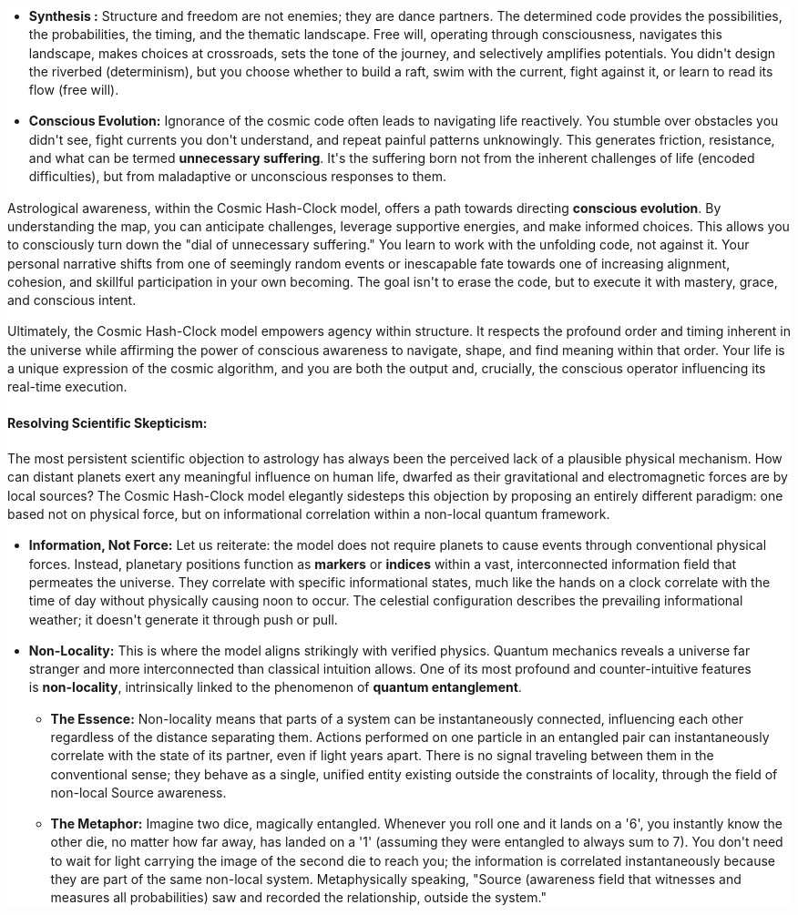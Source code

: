 - **Synthesis :** Structure and freedom are not enemies; they are dance partners. The determined code provides the possibilities, the probabilities, the timing, and the thematic landscape. Free will, operating through consciousness, navigates this landscape, makes choices at crossroads, sets the tone of the journey, and selectively amplifies potentials. You didn't design the riverbed (determinism), but you choose whether to build a raft, swim with the current, fight against it, or learn to read its flow (free will).
    
- **Conscious Evolution:** Ignorance of the cosmic code often leads to navigating life reactively. You stumble over obstacles you didn't see, fight currents you don't understand, and repeat painful patterns unknowingly. This generates friction, resistance, and what can be termed **unnecessary suffering**. It's the suffering born not from the inherent challenges of life (encoded difficulties), but from maladaptive or unconscious responses to them.  

Astrological awareness, within the Cosmic Hash-Clock model, offers a path towards directing **conscious evolution**. By understanding the map, you can anticipate challenges, leverage supportive energies, and make informed choices. This allows you to consciously turn down the "dial of unnecessary suffering." You learn to work with the unfolding code, not against it. Your personal narrative shifts from one of seemingly random events or inescapable fate towards one of increasing alignment, cohesion, and skillful participation in your own becoming. The goal isn't to erase the code, but to execute it with mastery, grace, and conscious intent.
    
Ultimately, the Cosmic Hash-Clock model empowers agency within structure. It respects the profound order and timing inherent in the universe while affirming the power of conscious awareness to navigate, shape, and find meaning within that order. Your life is a unique expression of the cosmic algorithm, and you are both the output and, crucially, the conscious operator influencing its real-time execution.

#### **Resolving Scientific Skepticism:**

The most persistent scientific objection to astrology has always been the perceived lack of a plausible physical mechanism. How can distant planets exert any meaningful influence on human life, dwarfed as their gravitational and electromagnetic forces are by local sources? The Cosmic Hash-Clock model elegantly sidesteps this objection by proposing an entirely different paradigm: one based not on physical force, but on informational correlation within a non-local quantum framework.

- **Information, Not Force:** Let us reiterate: the model does not require planets to cause events through conventional physical forces. Instead, planetary positions function as **markers** or **indices** within a vast, interconnected information field that permeates the universe. They correlate with specific informational states, much like the hands on a clock correlate with the time of day without physically causing noon to occur. The celestial configuration describes the prevailing informational weather; it doesn't generate it through push or pull.
    
- **Non-Locality:** This is where the model aligns strikingly with verified physics. Quantum mechanics reveals a universe far stranger and more interconnected than classical intuition allows. One of its most profound and counter-intuitive features is **non-locality**, intrinsically linked to the phenomenon of **quantum entanglement**.
    
    - **The Essence:** Non-locality means that parts of a system can be instantaneously connected, influencing each other regardless of the distance separating them. Actions performed on one particle in an entangled pair can instantaneously correlate with the state of its partner, even if light years apart. There is no signal traveling between them in the conventional sense; they behave as a single, unified entity existing outside the constraints of locality, through the field of non-local Source awareness.
        
    - **The Metaphor:** Imagine two dice, magically entangled. Whenever you roll one and it lands on a '6', you instantly know the other die, no matter how far away, has landed on a '1' (assuming they were entangled to always sum to 7). You don't need to wait for light carrying the image of the second die to reach you; the information is correlated instantaneously because they are part of the same non-local system. Metaphysically speaking, "Source (awareness field that witnesses and measures all probabilities) saw and recorded the relationship, outside the system."
        